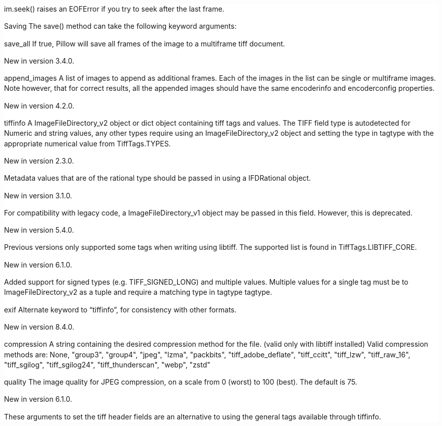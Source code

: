 im.seek() raises an EOFError if you try to seek after the last frame.

Saving
The save() method can take the following keyword arguments:

save_all
If true, Pillow will save all frames of the image to a multiframe tiff document.

New in version 3.4.0.

append_images
A list of images to append as additional frames. Each of the images in the list can be single or multiframe images. Note however, that for correct results, all the appended images should have the same encoderinfo and encoderconfig properties.

New in version 4.2.0.

tiffinfo
A ImageFileDirectory_v2 object or dict object containing tiff tags and values. The TIFF field type is autodetected for Numeric and string values, any other types require using an ImageFileDirectory_v2 object and setting the type in tagtype with the appropriate numerical value from TiffTags.TYPES.

New in version 2.3.0.

Metadata values that are of the rational type should be passed in using a IFDRational object.

New in version 3.1.0.

For compatibility with legacy code, a ImageFileDirectory_v1 object may be passed in this field. However, this is deprecated.

New in version 5.4.0.

Previous versions only supported some tags when writing using libtiff. The supported list is found in TiffTags.LIBTIFF_CORE.

New in version 6.1.0.

Added support for signed types (e.g. TIFF_SIGNED_LONG) and multiple values. Multiple values for a single tag must be to ImageFileDirectory_v2 as a tuple and require a matching type in tagtype tagtype.

exif
Alternate keyword to “tiffinfo”, for consistency with other formats.

New in version 8.4.0.

compression
A string containing the desired compression method for the file. (valid only with libtiff installed) Valid compression methods are: None, "group3", "group4", "jpeg", "lzma", "packbits", "tiff_adobe_deflate", "tiff_ccitt", "tiff_lzw", "tiff_raw_16", "tiff_sgilog", "tiff_sgilog24", "tiff_thunderscan", "webp", "zstd"

quality
The image quality for JPEG compression, on a scale from 0 (worst) to 100 (best). The default is 75.

New in version 6.1.0.

These arguments to set the tiff header fields are an alternative to using the general tags available through tiffinfo.
